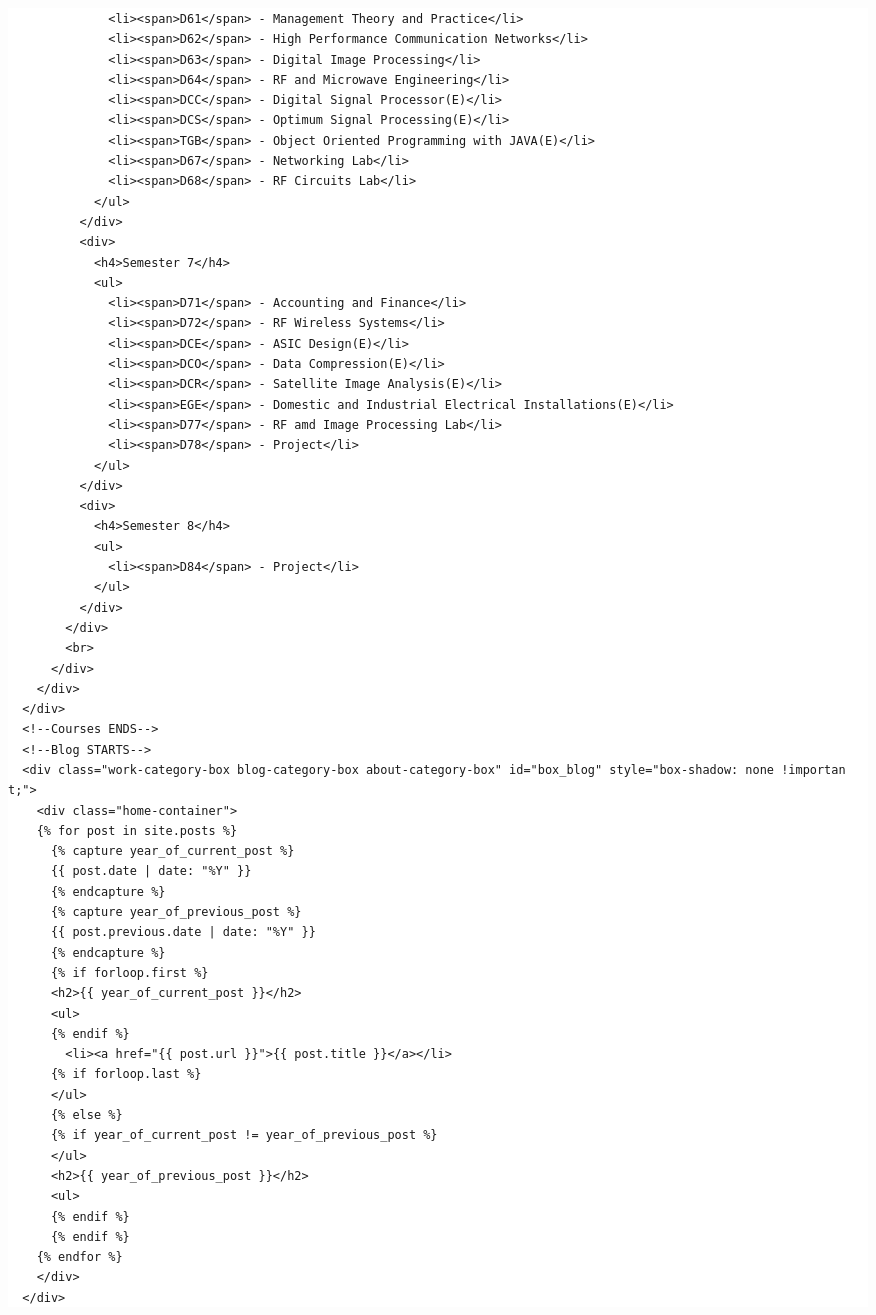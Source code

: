                   <li><span>D61</span> - Management Theory and Practice</li>
                  <li><span>D62</span> - High Performance Communication Networks</li>
                  <li><span>D63</span> - Digital Image Processing</li>
                  <li><span>D64</span> - RF and Microwave Engineering</li>
                  <li><span>DCC</span> - Digital Signal Processor(E)</li>
                  <li><span>DCS</span> - Optimum Signal Processing(E)</li>
                  <li><span>TGB</span> - Object Oriented Programming with JAVA(E)</li>
                  <li><span>D67</span> - Networking Lab</li>
                  <li><span>D68</span> - RF Circuits Lab</li>
                </ul>
              </div>
              <div>
                <h4>Semester 7</h4>
                <ul>
                  <li><span>D71</span> - Accounting and Finance</li>
                  <li><span>D72</span> - RF Wireless Systems</li>
                  <li><span>DCE</span> - ASIC Design(E)</li>
                  <li><span>DCO</span> - Data Compression(E)</li>
                  <li><span>DCR</span> - Satellite Image Analysis(E)</li>
                  <li><span>EGE</span> - Domestic and Industrial Electrical Installations(E)</li>
                  <li><span>D77</span> - RF amd Image Processing Lab</li>
                  <li><span>D78</span> - Project</li>
                </ul>
              </div>
              <div>
                <h4>Semester 8</h4>
                <ul>
                  <li><span>D84</span> - Project</li>
                </ul>
              </div>
            </div>
            <br>
          </div>
        </div>
      </div>
      <!--Courses ENDS-->
      <!--Blog STARTS-->
      <div class="work-category-box blog-category-box about-category-box" id="box_blog" style="box-shadow: none !important;">
        <div class="home-container">
        {% for post in site.posts %}
          {% capture year_of_current_post %}
          {{ post.date | date: "%Y" }}
          {% endcapture %}
          {% capture year_of_previous_post %}
          {{ post.previous.date | date: "%Y" }}
          {% endcapture %}
          {% if forloop.first %}
          <h2>{{ year_of_current_post }}</h2>
          <ul>
          {% endif %}
            <li><a href="{{ post.url }}">{{ post.title }}</a></li>
          {% if forloop.last %}
          </ul>
          {% else %}
          {% if year_of_current_post != year_of_previous_post %}
          </ul>
          <h2>{{ year_of_previous_post }}</h2>
          <ul>
          {% endif %}
          {% endif %}
        {% endfor %}
        </div>
      </div>